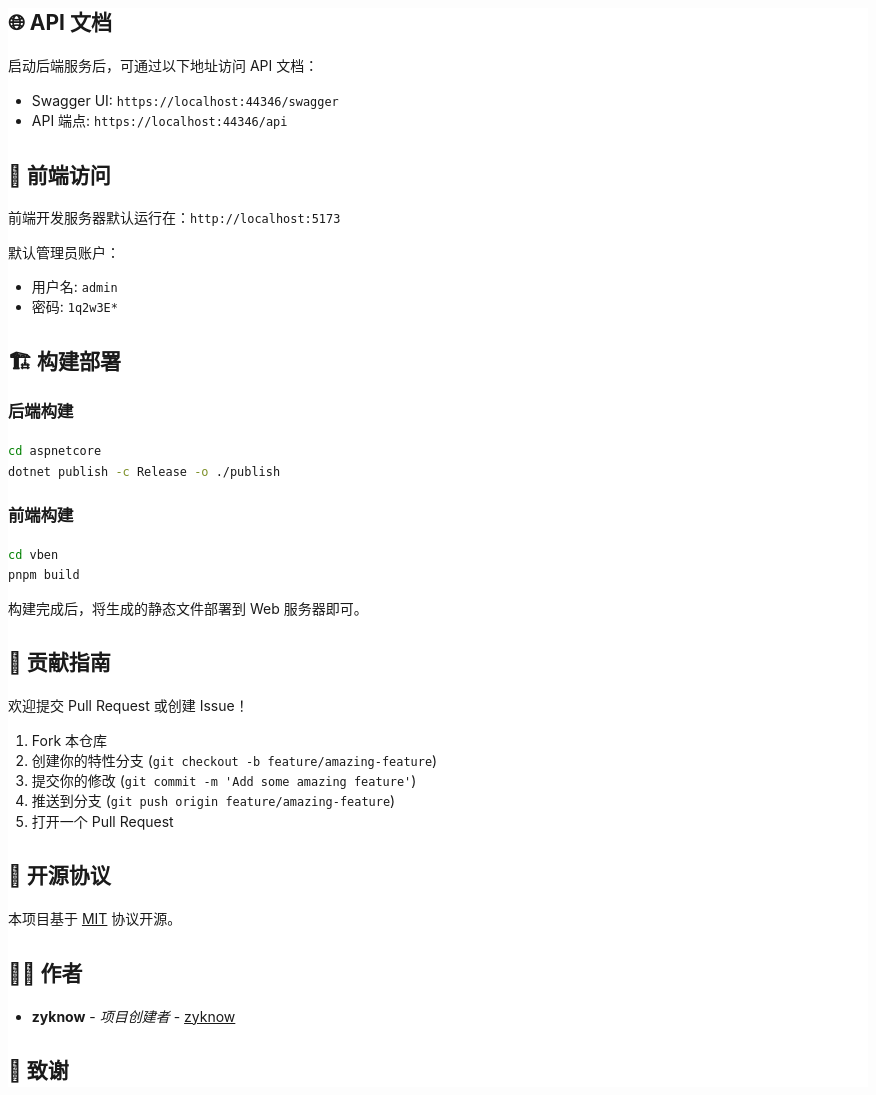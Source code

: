 ## 🌐 API 文档

启动后端服务后，可通过以下地址访问 API 文档：

- Swagger UI: `https://localhost:44346/swagger`
- API 端点: `https://localhost:44346/api`

## 📱 前端访问

前端开发服务器默认运行在：`http://localhost:5173`

默认管理员账户：

- 用户名: `admin`
- 密码: `1q2w3E*`

## 🏗️ 构建部署

### 后端构建

```bash
cd aspnetcore
dotnet publish -c Release -o ./publish
```

### 前端构建

```bash
cd vben
pnpm build
```

构建完成后，将生成的静态文件部署到 Web 服务器即可。

## 🤝 贡献指南

欢迎提交 Pull Request 或创建 Issue！

1. Fork 本仓库
2. 创建你的特性分支 (`git checkout -b feature/amazing-feature`)
3. 提交你的修改 (`git commit -m 'Add some amazing feature'`)
4. 推送到分支 (`git push origin feature/amazing-feature`)
5. 打开一个 Pull Request

## 📄 开源协议

本项目基于 [MIT](LICENSE) 协议开源。

## 👨‍💻 作者

- **zyknow** - *项目创建者* - [zyknow](https://github.com/zyknow)

## 🙏 致谢
